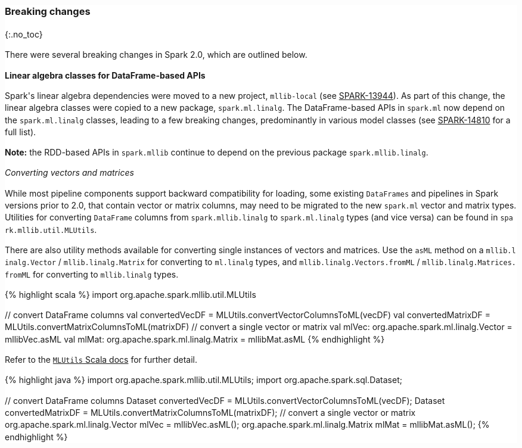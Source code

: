 ### Breaking changes
{:.no_toc}

There were several breaking changes in Spark 2.0, which are outlined below.

**Linear algebra classes for DataFrame-based APIs**

Spark's linear algebra dependencies were moved to a new project, `mllib-local` 
(see [SPARK-13944](https://issues.apache.org/jira/browse/SPARK-13944)). 
As part of this change, the linear algebra classes were copied to a new package, `spark.ml.linalg`. 
The DataFrame-based APIs in `spark.ml` now depend on the `spark.ml.linalg` classes, 
leading to a few breaking changes, predominantly in various model classes 
(see [SPARK-14810](https://issues.apache.org/jira/browse/SPARK-14810) for a full list).

**Note:** the RDD-based APIs in `spark.mllib` continue to depend on the previous package `spark.mllib.linalg`.

_Converting vectors and matrices_

While most pipeline components support backward compatibility for loading, 
some existing `DataFrames` and pipelines in Spark versions prior to 2.0, that contain vector or matrix 
columns, may need to be migrated to the new `spark.ml` vector and matrix types. 
Utilities for converting `DataFrame` columns from `spark.mllib.linalg` to `spark.ml.linalg` types
(and vice versa) can be found in `spark.mllib.util.MLUtils`.

There are also utility methods available for converting single instances of 
vectors and matrices. Use the `asML` method on a `mllib.linalg.Vector` / `mllib.linalg.Matrix`
for converting to `ml.linalg` types, and 
`mllib.linalg.Vectors.fromML` / `mllib.linalg.Matrices.fromML` 
for converting to `mllib.linalg` types.

<div class="codetabs">
<div data-lang="scala"  markdown="1">

{% highlight scala %}
import org.apache.spark.mllib.util.MLUtils

// convert DataFrame columns
val convertedVecDF = MLUtils.convertVectorColumnsToML(vecDF)
val convertedMatrixDF = MLUtils.convertMatrixColumnsToML(matrixDF)
// convert a single vector or matrix
val mlVec: org.apache.spark.ml.linalg.Vector = mllibVec.asML
val mlMat: org.apache.spark.ml.linalg.Matrix = mllibMat.asML
{% endhighlight %}

Refer to the [`MLUtils` Scala docs](api/scala/org/apache/spark/mllib/util/MLUtils$.html) for further detail.
</div>

<div data-lang="java" markdown="1">

{% highlight java %}
import org.apache.spark.mllib.util.MLUtils;
import org.apache.spark.sql.Dataset;

// convert DataFrame columns
Dataset<Row> convertedVecDF = MLUtils.convertVectorColumnsToML(vecDF);
Dataset<Row> convertedMatrixDF = MLUtils.convertMatrixColumnsToML(matrixDF);
// convert a single vector or matrix
org.apache.spark.ml.linalg.Vector mlVec = mllibVec.asML();
org.apache.spark.ml.linalg.Matrix mlMat = mllibMat.asML();
{% endhighlight %}
